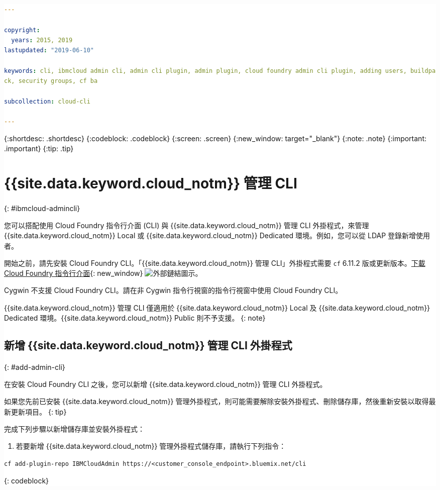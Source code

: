 ```yaml
---

copyright:
  years: 2015, 2019
lastupdated: "2019-06-10"

keywords: cli, ibmcloud admin cli, admin cli plugin, admin plugin, cloud foundry admin cli plugin, adding users, buildpack, security groups, cf ba

subcollection: cloud-cli

---
```


{:shortdesc: .shortdesc}
{:codeblock: .codeblock}
{:screen: .screen}
{:new_window: target="_blank"}
{:note: .note}
{:important: .important}
{:tip: .tip}

# {{site.data.keyword.cloud_notm}} 管理 CLI
{: #ibmcloud-admincli}

您可以搭配使用 Cloud Foundry 指令行介面 (CLI) 與 {{site.data.keyword.cloud_notm}} 管理 CLI 外掛程式，來管理 {{site.data.keyword.cloud_notm}} Local 或 {{site.data.keyword.cloud_notm}} Dedicated 環境。例如，您可以從 LDAP 登錄新增使用者。

開始之前，請先安裝 Cloud Foundry CLI。「{{site.data.keyword.cloud_notm}} 管理 CLI」外掛程式需要 `cf` 6.11.2 版或更新版本。[下載 Cloud Foundry 指令行介面](https://github.com/cloudfoundry/cli/releases){: new_window} ![外部鏈結圖示](../../../icons/launch-glyph.svg "外部鏈結圖示")。

Cygwin 不支援 Cloud Foundry CLI。請在非 Cygwin 指令行視窗的指令行視窗中使用 Cloud Foundry CLI。

{{site.data.keyword.cloud_notm}} 管理 CLI 僅適用於 {{site.data.keyword.cloud_notm}} Local 及 {{site.data.keyword.cloud_notm}} Dedicated 環境。{{site.data.keyword.cloud_notm}} Public 則不予支援。
{: note}

## 新增 {{site.data.keyword.cloud_notm}} 管理 CLI 外掛程式
{: #add-admin-cli}

在安裝 Cloud Foundry CLI 之後，您可以新增 {{site.data.keyword.cloud_notm}} 管理 CLI 外掛程式。

如果您先前已安裝 {{site.data.keyword.cloud_notm}} 管理外掛程式，則可能需要解除安裝外掛程式、刪除儲存庫，然後重新安裝以取得最新更新項目。
{: tip}

完成下列步驟以新增儲存庫並安裝外掛程式：

1. 若要新增 {{site.data.keyword.cloud_notm}} 管理外掛程式儲存庫，請執行下列指令：
  ```
  cf add-plugin-repo IBMCloudAdmin https://<customer_console_endpoint>.bluemix.net/cli
  ```
  {: codeblock}
